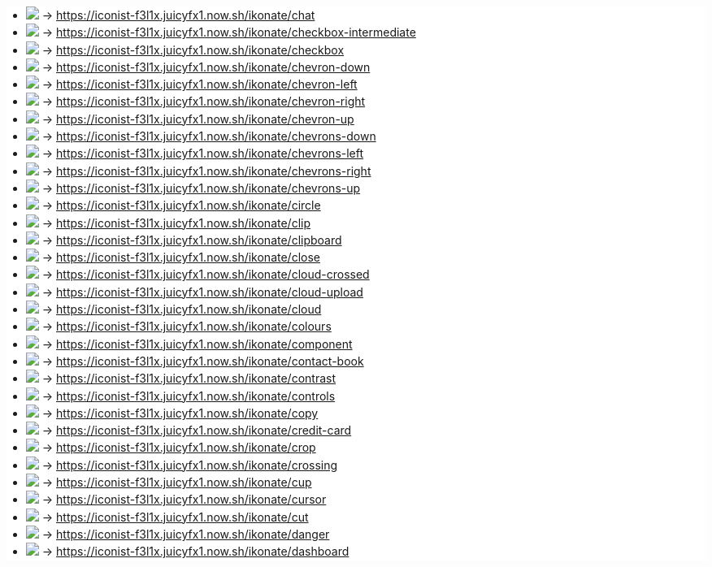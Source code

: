 - ![](https://iconist-f3l1x.juicyfx1.now.sh/ikonate/chat) → https://iconist-f3l1x.juicyfx1.now.sh/ikonate/chat
- ![](https://iconist-f3l1x.juicyfx1.now.sh/ikonate/checkbox-intermediate) → https://iconist-f3l1x.juicyfx1.now.sh/ikonate/checkbox-intermediate
- ![](https://iconist-f3l1x.juicyfx1.now.sh/ikonate/checkbox) → https://iconist-f3l1x.juicyfx1.now.sh/ikonate/checkbox
- ![](https://iconist-f3l1x.juicyfx1.now.sh/ikonate/chevron-down) → https://iconist-f3l1x.juicyfx1.now.sh/ikonate/chevron-down
- ![](https://iconist-f3l1x.juicyfx1.now.sh/ikonate/chevron-left) → https://iconist-f3l1x.juicyfx1.now.sh/ikonate/chevron-left
- ![](https://iconist-f3l1x.juicyfx1.now.sh/ikonate/chevron-right) → https://iconist-f3l1x.juicyfx1.now.sh/ikonate/chevron-right
- ![](https://iconist-f3l1x.juicyfx1.now.sh/ikonate/chevron-up) → https://iconist-f3l1x.juicyfx1.now.sh/ikonate/chevron-up
- ![](https://iconist-f3l1x.juicyfx1.now.sh/ikonate/chevrons-down) → https://iconist-f3l1x.juicyfx1.now.sh/ikonate/chevrons-down
- ![](https://iconist-f3l1x.juicyfx1.now.sh/ikonate/chevrons-left) → https://iconist-f3l1x.juicyfx1.now.sh/ikonate/chevrons-left
- ![](https://iconist-f3l1x.juicyfx1.now.sh/ikonate/chevrons-right) → https://iconist-f3l1x.juicyfx1.now.sh/ikonate/chevrons-right
- ![](https://iconist-f3l1x.juicyfx1.now.sh/ikonate/chevrons-up) → https://iconist-f3l1x.juicyfx1.now.sh/ikonate/chevrons-up
- ![](https://iconist-f3l1x.juicyfx1.now.sh/ikonate/circle) → https://iconist-f3l1x.juicyfx1.now.sh/ikonate/circle
- ![](https://iconist-f3l1x.juicyfx1.now.sh/ikonate/clip) → https://iconist-f3l1x.juicyfx1.now.sh/ikonate/clip
- ![](https://iconist-f3l1x.juicyfx1.now.sh/ikonate/clipboard) → https://iconist-f3l1x.juicyfx1.now.sh/ikonate/clipboard
- ![](https://iconist-f3l1x.juicyfx1.now.sh/ikonate/close) → https://iconist-f3l1x.juicyfx1.now.sh/ikonate/close
- ![](https://iconist-f3l1x.juicyfx1.now.sh/ikonate/cloud-crossed) → https://iconist-f3l1x.juicyfx1.now.sh/ikonate/cloud-crossed
- ![](https://iconist-f3l1x.juicyfx1.now.sh/ikonate/cloud-upload) → https://iconist-f3l1x.juicyfx1.now.sh/ikonate/cloud-upload
- ![](https://iconist-f3l1x.juicyfx1.now.sh/ikonate/cloud) → https://iconist-f3l1x.juicyfx1.now.sh/ikonate/cloud
- ![](https://iconist-f3l1x.juicyfx1.now.sh/ikonate/colours) → https://iconist-f3l1x.juicyfx1.now.sh/ikonate/colours
- ![](https://iconist-f3l1x.juicyfx1.now.sh/ikonate/component) → https://iconist-f3l1x.juicyfx1.now.sh/ikonate/component
- ![](https://iconist-f3l1x.juicyfx1.now.sh/ikonate/contact-book) → https://iconist-f3l1x.juicyfx1.now.sh/ikonate/contact-book
- ![](https://iconist-f3l1x.juicyfx1.now.sh/ikonate/contrast) → https://iconist-f3l1x.juicyfx1.now.sh/ikonate/contrast
- ![](https://iconist-f3l1x.juicyfx1.now.sh/ikonate/controls) → https://iconist-f3l1x.juicyfx1.now.sh/ikonate/controls
- ![](https://iconist-f3l1x.juicyfx1.now.sh/ikonate/copy) → https://iconist-f3l1x.juicyfx1.now.sh/ikonate/copy
- ![](https://iconist-f3l1x.juicyfx1.now.sh/ikonate/credit-card) → https://iconist-f3l1x.juicyfx1.now.sh/ikonate/credit-card
- ![](https://iconist-f3l1x.juicyfx1.now.sh/ikonate/crop) → https://iconist-f3l1x.juicyfx1.now.sh/ikonate/crop
- ![](https://iconist-f3l1x.juicyfx1.now.sh/ikonate/crossing) → https://iconist-f3l1x.juicyfx1.now.sh/ikonate/crossing
- ![](https://iconist-f3l1x.juicyfx1.now.sh/ikonate/cup) → https://iconist-f3l1x.juicyfx1.now.sh/ikonate/cup
- ![](https://iconist-f3l1x.juicyfx1.now.sh/ikonate/cursor) → https://iconist-f3l1x.juicyfx1.now.sh/ikonate/cursor
- ![](https://iconist-f3l1x.juicyfx1.now.sh/ikonate/cut) → https://iconist-f3l1x.juicyfx1.now.sh/ikonate/cut
- ![](https://iconist-f3l1x.juicyfx1.now.sh/ikonate/danger) → https://iconist-f3l1x.juicyfx1.now.sh/ikonate/danger
- ![](https://iconist-f3l1x.juicyfx1.now.sh/ikonate/dashboard) → https://iconist-f3l1x.juicyfx1.now.sh/ikonate/dashboard